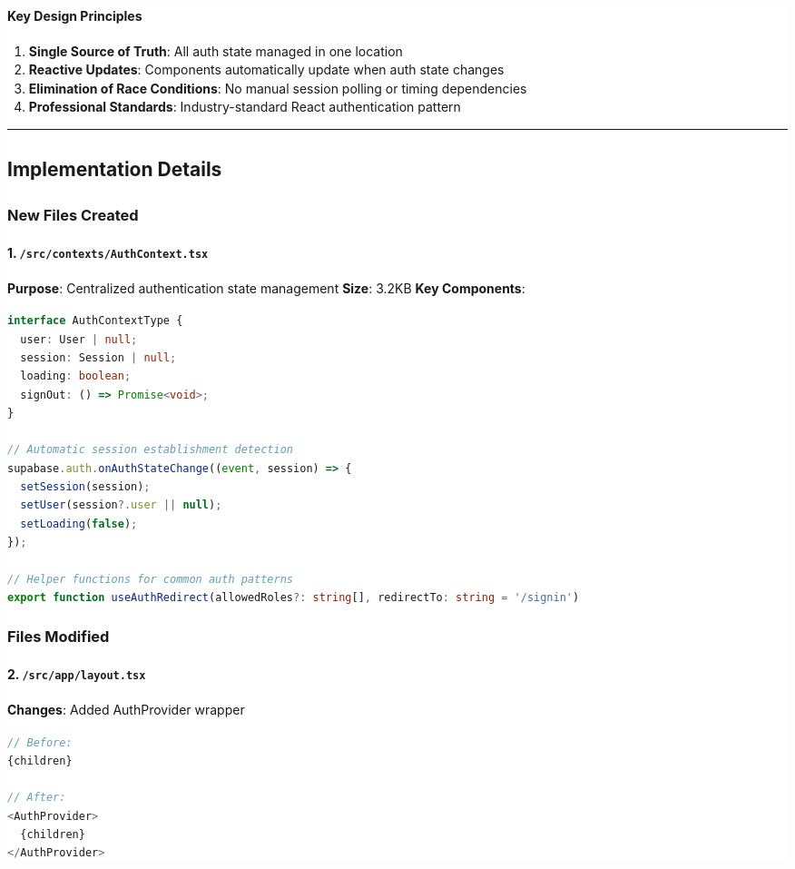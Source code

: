```typescript
```

#### **Key Design Principles**
1. **Single Source of Truth**: All auth state managed in one location
2. **Reactive Updates**: Components automatically update when auth state changes
3. **Elimination of Race Conditions**: No manual session polling or timing dependencies
4. **Professional Standards**: Industry-standard React authentication pattern

---

## Implementation Details

### **New Files Created**

#### **1. `/src/contexts/AuthContext.tsx`** 
**Purpose**: Centralized authentication state management
**Size**: 3.2KB
**Key Components**:
```typescript
interface AuthContextType {
  user: User | null;
  session: Session | null;
  loading: boolean;
  signOut: () => Promise<void>;
}

// Automatic session establishment detection
supabase.auth.onAuthStateChange((event, session) => {
  setSession(session);
  setUser(session?.user || null);
  setLoading(false);
});

// Helper functions for common auth patterns
export function useAuthRedirect(allowedRoles?: string[], redirectTo: string = '/signin')
```

### **Files Modified**

#### **2. `/src/app/layout.tsx`**
**Changes**: Added AuthProvider wrapper
```typescript
// Before:
{children}

// After:
<AuthProvider>
  {children}
</AuthProvider>
```
